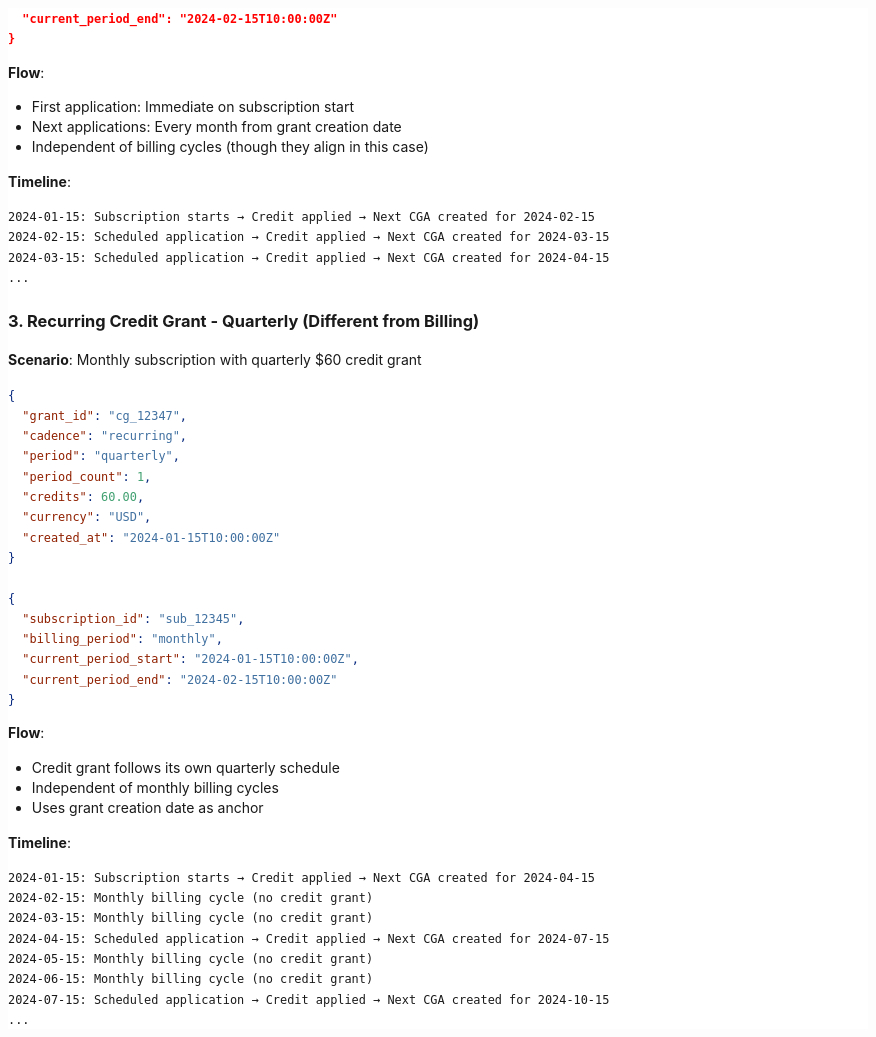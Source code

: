 ```json
  "current_period_end": "2024-02-15T10:00:00Z"
}
```

**Flow**:

- First application: Immediate on subscription start
- Next applications: Every month from grant creation date
- Independent of billing cycles (though they align in this case)

**Timeline**:

```
2024-01-15: Subscription starts → Credit applied → Next CGA created for 2024-02-15
2024-02-15: Scheduled application → Credit applied → Next CGA created for 2024-03-15
2024-03-15: Scheduled application → Credit applied → Next CGA created for 2024-04-15
...
```

### 3. Recurring Credit Grant - Quarterly (Different from Billing)

**Scenario**: Monthly subscription with quarterly $60 credit grant

```json
{
  "grant_id": "cg_12347",
  "cadence": "recurring",
  "period": "quarterly",
  "period_count": 1,
  "credits": 60.00,
  "currency": "USD",
  "created_at": "2024-01-15T10:00:00Z"
}

{
  "subscription_id": "sub_12345",
  "billing_period": "monthly",
  "current_period_start": "2024-01-15T10:00:00Z",
  "current_period_end": "2024-02-15T10:00:00Z"
}
```

**Flow**:

- Credit grant follows its own quarterly schedule
- Independent of monthly billing cycles
- Uses grant creation date as anchor

**Timeline**:

```
2024-01-15: Subscription starts → Credit applied → Next CGA created for 2024-04-15
2024-02-15: Monthly billing cycle (no credit grant)
2024-03-15: Monthly billing cycle (no credit grant)
2024-04-15: Scheduled application → Credit applied → Next CGA created for 2024-07-15
2024-05-15: Monthly billing cycle (no credit grant)
2024-06-15: Monthly billing cycle (no credit grant)
2024-07-15: Scheduled application → Credit applied → Next CGA created for 2024-10-15
...
```
